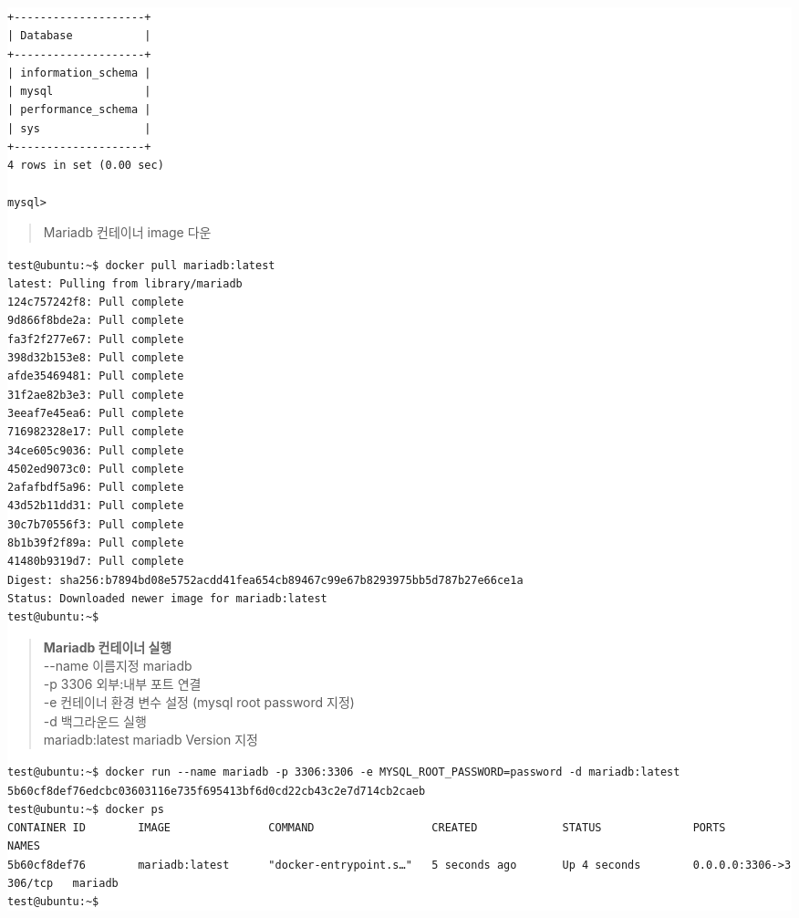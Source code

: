 ```no-highlight
+--------------------+
| Database           |
+--------------------+
| information_schema |
| mysql              |
| performance_schema |
| sys                |
+--------------------+
4 rows in set (0.00 sec)

mysql>
```

> Mariadb 컨테이너 image 다운  

```no-highlight
test@ubuntu:~$ docker pull mariadb:latest
latest: Pulling from library/mariadb
124c757242f8: Pull complete
9d866f8bde2a: Pull complete
fa3f2f277e67: Pull complete
398d32b153e8: Pull complete
afde35469481: Pull complete
31f2ae82b3e3: Pull complete
3eeaf7e45ea6: Pull complete
716982328e17: Pull complete
34ce605c9036: Pull complete
4502ed9073c0: Pull complete
2afafbdf5a96: Pull complete
43d52b11dd31: Pull complete
30c7b70556f3: Pull complete
8b1b39f2f89a: Pull complete
41480b9319d7: Pull complete
Digest: sha256:b7894bd08e5752acdd41fea654cb89467c99e67b8293975bb5d787b27e66ce1a
Status: Downloaded newer image for mariadb:latest
test@ubuntu:~$
```

> **Mariadb 컨테이너 실행**  
> --name 이름지정 mariadb  
> -p 3306 외부:내부 포트 연결  
> -e 컨테이너 환경 변수 설정 (mysql root password 지정)  
> -d 백그라운드 실행  
> mariadb:latest mariadb Version 지정  

```no-highlight
test@ubuntu:~$ docker run --name mariadb -p 3306:3306 -e MYSQL_ROOT_PASSWORD=password -d mariadb:latest
5b60cf8def76edcbc03603116e735f695413bf6d0cd22cb43c2e7d714cb2caeb
test@ubuntu:~$ docker ps
CONTAINER ID        IMAGE               COMMAND                  CREATED             STATUS              PORTS                    NAMES
5b60cf8def76        mariadb:latest      "docker-entrypoint.s…"   5 seconds ago       Up 4 seconds        0.0.0.0:3306->3306/tcp   mariadb
test@ubuntu:~$
```
